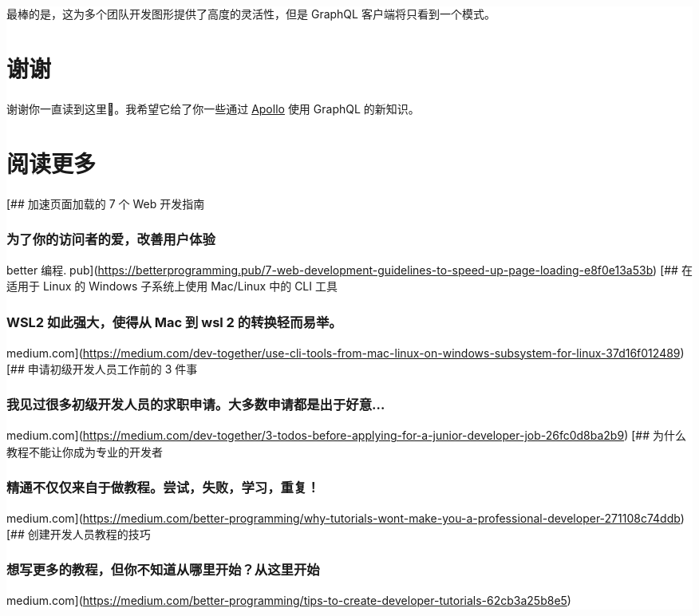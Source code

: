 最棒的是，这为多个团队开发图形提供了高度的灵活性，但是 GraphQL 客户端将只看到一个模式。

# 谢谢

谢谢你一直读到这里🙌。我希望它给了你一些通过 [Apollo](https://medium.com/u/9360eb7d79eb?source=post_page-----8b6eb557c5e2--------------------------------) 使用 GraphQL 的新知识。

# 阅读更多

[](https://betterprogramming.pub/7-web-development-guidelines-to-speed-up-page-loading-e8f0e13a53b) [## 加速页面加载的 7 个 Web 开发指南

### 为了你的访问者的爱，改善用户体验

better 编程. pub](https://betterprogramming.pub/7-web-development-guidelines-to-speed-up-page-loading-e8f0e13a53b) [](https://medium.com/dev-together/use-cli-tools-from-mac-linux-on-windows-subsystem-for-linux-37d16f012489) [## 在适用于 Linux 的 Windows 子系统上使用 Mac/Linux 中的 CLI 工具

### WSL2 如此强大，使得从 Mac 到 wsl 2 的转换轻而易举。

medium.com](https://medium.com/dev-together/use-cli-tools-from-mac-linux-on-windows-subsystem-for-linux-37d16f012489) [](https://medium.com/dev-together/3-todos-before-applying-for-a-junior-developer-job-26fc0d8ba2b9) [## 申请初级开发人员工作前的 3 件事

### 我见过很多初级开发人员的求职申请。大多数申请都是出于好意…

medium.com](https://medium.com/dev-together/3-todos-before-applying-for-a-junior-developer-job-26fc0d8ba2b9) [](https://medium.com/better-programming/why-tutorials-wont-make-you-a-professional-developer-271108c74ddb) [## 为什么教程不能让你成为专业的开发者

### 精通不仅仅来自于做教程。尝试，失败，学习，重复！

medium.com](https://medium.com/better-programming/why-tutorials-wont-make-you-a-professional-developer-271108c74ddb) [](https://medium.com/better-programming/tips-to-create-developer-tutorials-62cb3a25b8e5) [## 创建开发人员教程的技巧

### 想写更多的教程，但你不知道从哪里开始？从这里开始

medium.com](https://medium.com/better-programming/tips-to-create-developer-tutorials-62cb3a25b8e5)